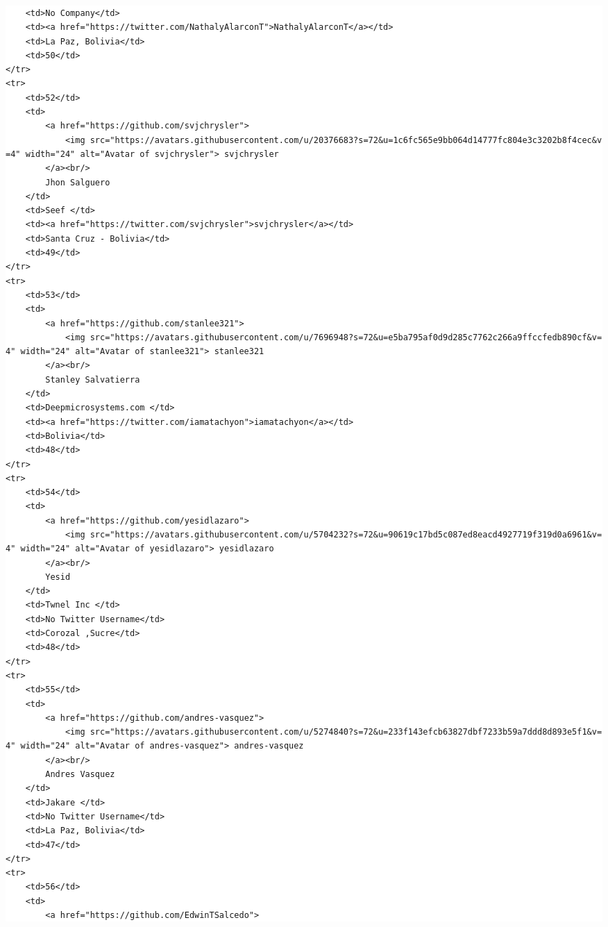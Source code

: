 		<td>No Company</td>
		<td><a href="https://twitter.com/NathalyAlarconT">NathalyAlarconT</a></td>
		<td>La Paz, Bolivia</td>
		<td>50</td>
	</tr>
	<tr>
		<td>52</td>
		<td>
			<a href="https://github.com/svjchrysler">
				<img src="https://avatars.githubusercontent.com/u/20376683?s=72&u=1c6fc565e9bb064d14777fc804e3c3202b8f4cec&v=4" width="24" alt="Avatar of svjchrysler"> svjchrysler
			</a><br/>
			Jhon Salguero
		</td>
		<td>Seef </td>
		<td><a href="https://twitter.com/svjchrysler">svjchrysler</a></td>
		<td>Santa Cruz - Bolivia</td>
		<td>49</td>
	</tr>
	<tr>
		<td>53</td>
		<td>
			<a href="https://github.com/stanlee321">
				<img src="https://avatars.githubusercontent.com/u/7696948?s=72&u=e5ba795af0d9d285c7762c266a9ffccfedb890cf&v=4" width="24" alt="Avatar of stanlee321"> stanlee321
			</a><br/>
			Stanley Salvatierra
		</td>
		<td>Deepmicrosystems.com </td>
		<td><a href="https://twitter.com/iamatachyon">iamatachyon</a></td>
		<td>Bolivia</td>
		<td>48</td>
	</tr>
	<tr>
		<td>54</td>
		<td>
			<a href="https://github.com/yesidlazaro">
				<img src="https://avatars.githubusercontent.com/u/5704232?s=72&u=90619c17bd5c087ed8eacd4927719f319d0a6961&v=4" width="24" alt="Avatar of yesidlazaro"> yesidlazaro
			</a><br/>
			Yesid
		</td>
		<td>Twnel Inc </td>
		<td>No Twitter Username</td>
		<td>Corozal ,Sucre</td>
		<td>48</td>
	</tr>
	<tr>
		<td>55</td>
		<td>
			<a href="https://github.com/andres-vasquez">
				<img src="https://avatars.githubusercontent.com/u/5274840?s=72&u=233f143efcb63827dbf7233b59a7ddd8d893e5f1&v=4" width="24" alt="Avatar of andres-vasquez"> andres-vasquez
			</a><br/>
			Andres Vasquez
		</td>
		<td>Jakare </td>
		<td>No Twitter Username</td>
		<td>La Paz, Bolivia</td>
		<td>47</td>
	</tr>
	<tr>
		<td>56</td>
		<td>
			<a href="https://github.com/EdwinTSalcedo">